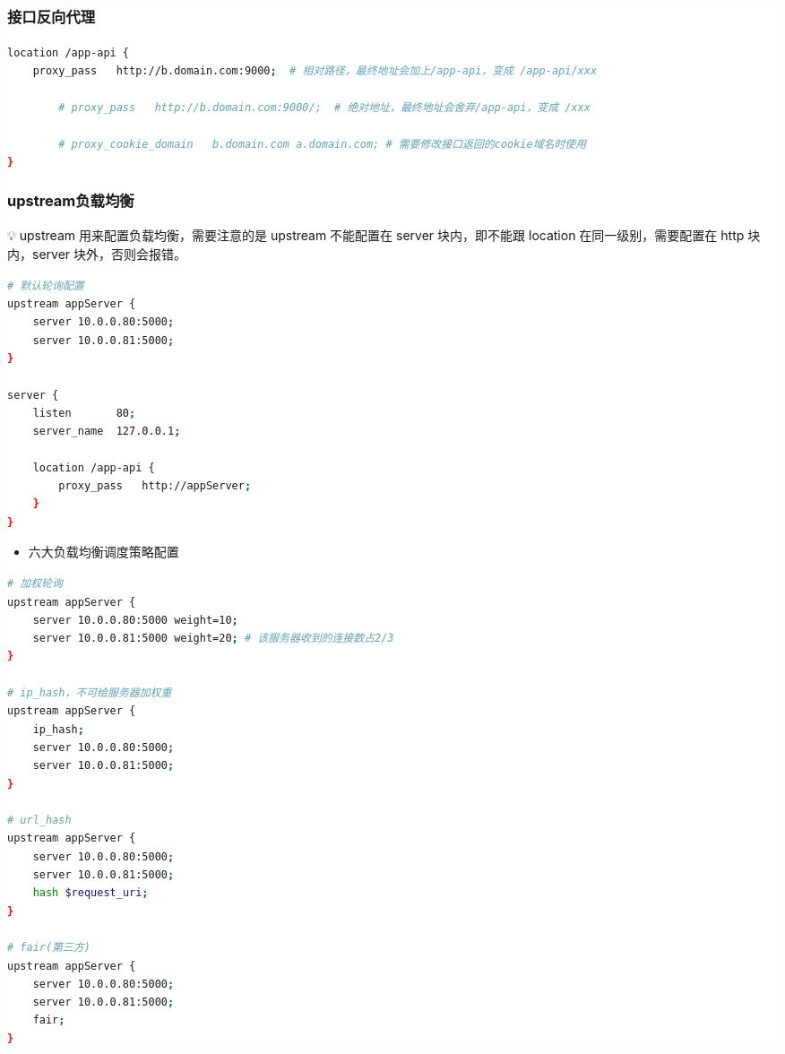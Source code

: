 ### 接口反向代理

```bash
location /app-api {
    proxy_pass   http://b.domain.com:9000;  # 相对路径，最终地址会加上/app-api，变成 /app-api/xxx
    
		# proxy_pass   http://b.domain.com:9000/;  # 绝对地址，最终地址会舍弃/app-api，变成 /xxx
    
		# proxy_cookie_domain   b.domain.com a.domain.com; # 需要修改接口返回的cookie域名时使用
}
```

### upstream负载均衡

<aside>
💡 upstream 用来配置负载均衡，需要注意的是 upstream 不能配置在 server 块内，即不能跟 location 在同一级别，需要配置在 http 块内，server 块外，否则会报错。

</aside>

```bash
# 默认轮询配置
upstream appServer {
    server 10.0.0.80:5000;
    server 10.0.0.81:5000;
}

server {
    listen       80;
    server_name  127.0.0.1;

    location /app-api {
        proxy_pass   http://appServer;
    }
}
```

- 六大负载均衡调度策略配置

```bash
# 加权轮询
upstream appServer {
    server 10.0.0.80:5000 weight=10;
    server 10.0.0.81:5000 weight=20; # 该服务器收到的连接数占2/3
}

# ip_hash，不可给服务器加权重
upstream appServer {
    ip_hash;
    server 10.0.0.80:5000;
    server 10.0.0.81:5000;
}

# url_hash
upstream appServer {
    server 10.0.0.80:5000;
    server 10.0.0.81:5000;
    hash $request_uri;
}

# fair(第三方)
upstream appServer {
    server 10.0.0.80:5000;
    server 10.0.0.81:5000;
    fair;
}
```